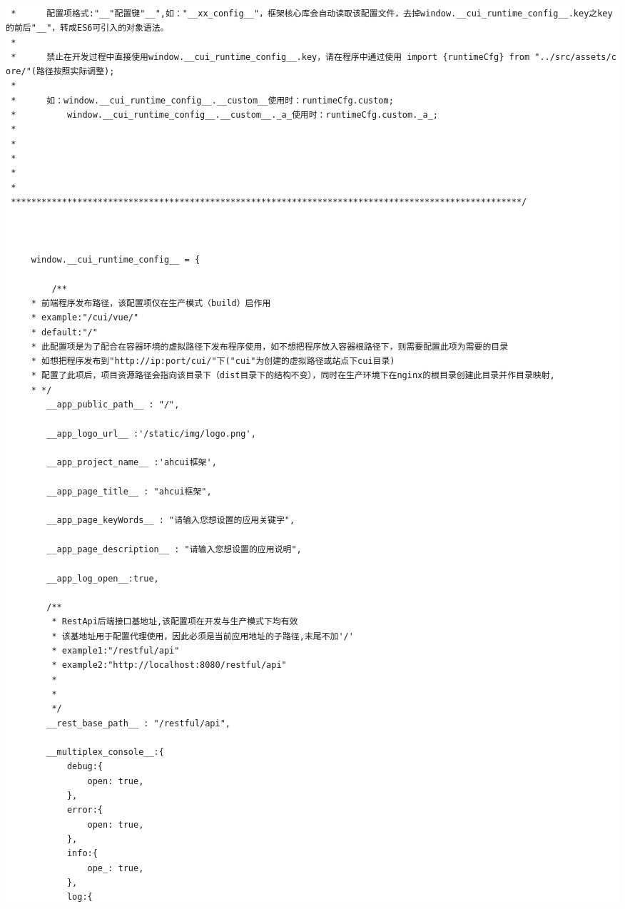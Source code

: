```
 *      配置项格式:"__"配置键"__",如："__xx_config__"，框架核心库会自动读取该配置文件，去掉window.__cui_runtime_config__.key之key的前后"__"，转成ES6可引入的对象语法。
 * 
 *      禁止在开发过程中直接使用window.__cui_runtime_config__.key，请在程序中通过使用 import {runtimeCfg} from "../src/assets/core/"(路径按照实际调整);
 *
 *		如：window.__cui_runtime_config__.__custom__使用时：runtimeCfg.custom;
 *			window.__cui_runtime_config__.__custom__._a_使用时：runtimeCfg.custom._a_;
 *
 * 
 *      
 * 
 * 
 ****************************************************************************************************/



     window.__cui_runtime_config__ = {

         /**
     * 前端程序发布路径，该配置项仅在生产模式（build）启作用
     * example:"/cui/vue/" 
     * default:"/"
     * 此配置项是为了配合在容器环境的虚拟路径下发布程序使用，如不想把程序放入容器根路径下，则需要配置此项为需要的目录
     * 如想把程序发布到"http://ip:port/cui/"下("cui"为创建的虚拟路径或站点下cui目录)
     * 配置了此项后，项目资源路径会指向该目录下（dist目录下的结构不变），同时在生产环境下在nginx的根目录创建此目录并作目录映射,
     * */
        __app_public_path__ : "/",

        __app_logo_url__ :'/static/img/logo.png',
    
        __app_project_name__ :'ahcui框架',
    
        __app_page_title__ : "ahcui框架",
    
        __app_page_keyWords__ : "请输入您想设置的应用关键字",
        
        __app_page_description__ : "请输入您想设置的应用说明",

        __app_log_open__:true,
    
        /**
         * RestApi后端接口基地址,该配置项在开发与生产模式下均有效
         * 该基地址用于配置代理使用，因此必须是当前应用地址的子路径,末尾不加'/'
         * example1:"/restful/api" 
         * example2:"http://localhost:8080/restful/api"
         * 
         * 
         */
        __rest_base_path__ : "/restful/api",
        
        __multiplex_console__:{
            debug:{
                open: true,
            },
            error:{
                open: true,
            },
            info:{
                ope_: true,
            },
            log:{
```